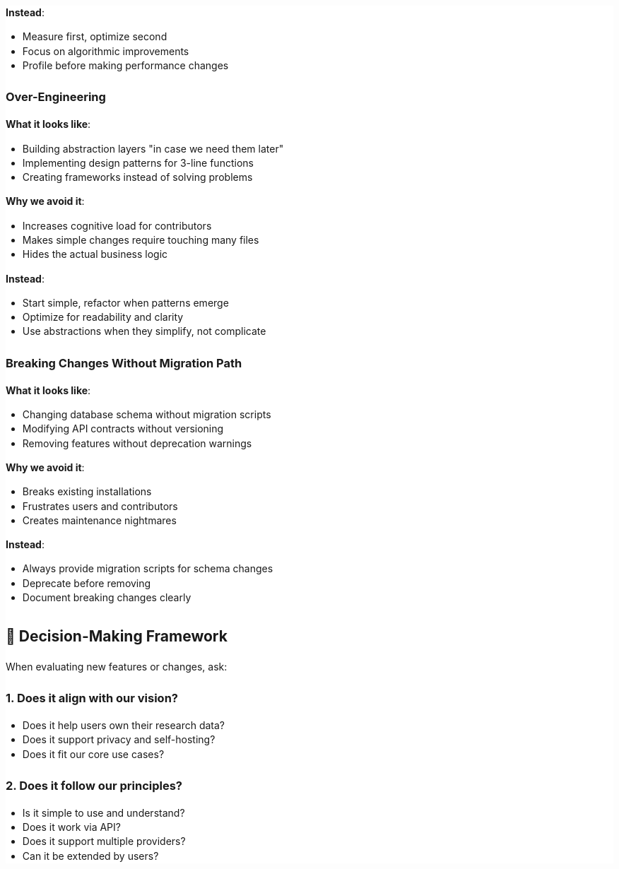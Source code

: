 **Instead**:
- Measure first, optimize second
- Focus on algorithmic improvements
- Profile before making performance changes

### Over-Engineering

**What it looks like**:
- Building abstraction layers "in case we need them later"
- Implementing design patterns for 3-line functions
- Creating frameworks instead of solving problems

**Why we avoid it**:
- Increases cognitive load for contributors
- Makes simple changes require touching many files
- Hides the actual business logic

**Instead**:
- Start simple, refactor when patterns emerge
- Optimize for readability and clarity
- Use abstractions when they simplify, not complicate

### Breaking Changes Without Migration Path

**What it looks like**:
- Changing database schema without migration scripts
- Modifying API contracts without versioning
- Removing features without deprecation warnings

**Why we avoid it**:
- Breaks existing installations
- Frustrates users and contributors
- Creates maintenance nightmares

**Instead**:
- Always provide migration scripts for schema changes
- Deprecate before removing
- Document breaking changes clearly

## 🤝 Decision-Making Framework

When evaluating new features or changes, ask:

### 1. Does it align with our vision?
- Does it help users own their research data?
- Does it support privacy and self-hosting?
- Does it fit our core use cases?

### 2. Does it follow our principles?
- Is it simple to use and understand?
- Does it work via API?
- Does it support multiple providers?
- Can it be extended by users?
